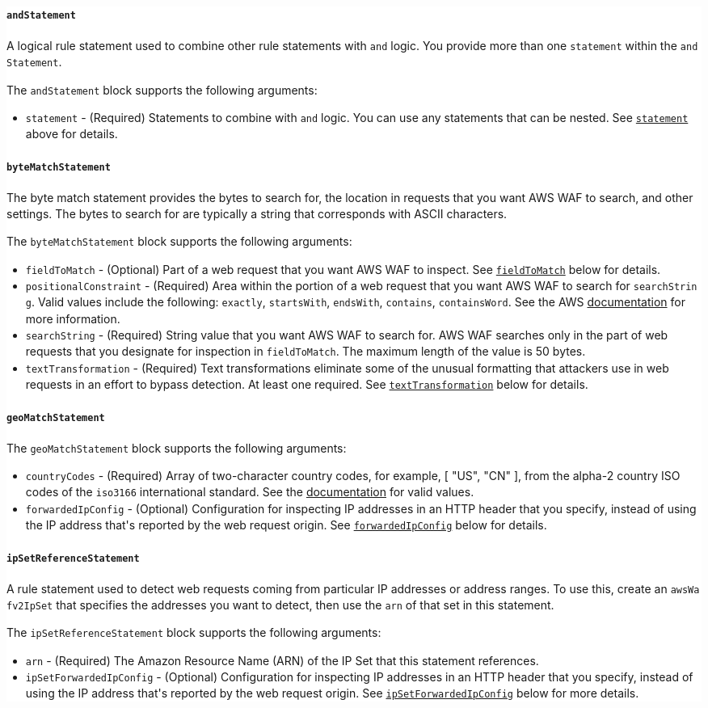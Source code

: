 #### `andStatement`

A logical rule statement used to combine other rule statements with `and` logic. You provide more than one `statement` within the `andStatement`.

The `andStatement` block supports the following arguments:

* `statement` - (Required) Statements to combine with `and` logic. You can use any statements that can be nested. See [`statement`](#statement) above for details.

#### `byteMatchStatement`

The byte match statement provides the bytes to search for, the location in requests that you want AWS WAF to search, and other settings. The bytes to search for are typically a string that corresponds with ASCII characters.

The `byteMatchStatement` block supports the following arguments:

* `fieldToMatch` - (Optional) Part of a web request that you want AWS WAF to inspect. See [`fieldToMatch`](#field_to_match) below for details.
* `positionalConstraint` - (Required) Area within the portion of a web request that you want AWS WAF to search for `searchString`. Valid values include the following: `exactly`, `startsWith`, `endsWith`, `contains`, `containsWord`. See the AWS [documentation](https://docs.aws.amazon.com/waf/latest/APIReference/API_ByteMatchStatement.html) for more information.
* `searchString` - (Required) String value that you want AWS WAF to search for. AWS WAF searches only in the part of web requests that you designate for inspection in `fieldToMatch`. The maximum length of the value is 50 bytes.
* `textTransformation` - (Required) Text transformations eliminate some of the unusual formatting that attackers use in web requests in an effort to bypass detection.
  At least one required.
  See [`textTransformation`](#text_transformation) below for details.

#### `geoMatchStatement`

The `geoMatchStatement` block supports the following arguments:

* `countryCodes` - (Required) Array of two-character country codes, for example, \[ "US", "CN" ], from the alpha-2 country ISO codes of the `iso3166` international standard. See the [documentation](https://docs.aws.amazon.com/waf/latest/APIReference/API_GeoMatchStatement.html) for valid values.
* `forwardedIpConfig` - (Optional) Configuration for inspecting IP addresses in an HTTP header that you specify, instead of using the IP address that's reported by the web request origin. See [`forwardedIpConfig`](#forwarded_ip_config) below for details.

#### `ipSetReferenceStatement`

A rule statement used to detect web requests coming from particular IP addresses or address ranges. To use this, create an `awsWafv2IpSet` that specifies the addresses you want to detect, then use the `arn` of that set in this statement.

The `ipSetReferenceStatement` block supports the following arguments:

* `arn` - (Required) The Amazon Resource Name (ARN) of the IP Set that this statement references.
* `ipSetForwardedIpConfig` - (Optional) Configuration for inspecting IP addresses in an HTTP header that you specify, instead of using the IP address that's reported by the web request origin. See [`ipSetForwardedIpConfig`](#ip_set_forwarded_ip_config) below for more details.
